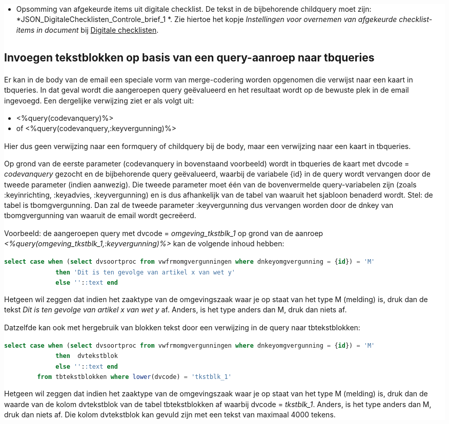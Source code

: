   - Opsomming van afgekeurde items uit digitale checklist. De tekst in de bijbehorende childquery moet zijn: *JSON_DigitaleChecklisten_Controle_brief_1
*. Zie hiertoe het kopje *Instellingen voor overnemen van afgekeurde checklist-items in document* bij [Digitale checklisten](/docs/probleemoplossing/programmablokken/digitale_checklijsten.md).

## Invoegen tekstblokken op basis van een query-aanroep naar tbqueries

Er kan in de body van de email een speciale vorm van merge-codering worden opgenomen die verwijst naar een kaart in tbqueries. In dat geval wordt die aangeroepen query geëvalueerd en het resultaat wordt op de bewuste plek in de email ingevoegd. Een dergelijke verwijzing ziet er als volgt uit:

  - <%query(codevanquery)%>
  - of <%query(codevanquery,:keyvergunning)%>

Hier dus geen verwijzing naar een formquery of childquery bij de body, maar een verwijzing naar een kaart in tbqueries.

Op grond van de eerste parameter (codevanquery in bovenstaand voorbeeld) wordt in tbqueries de kaart met dvcode = *codevanquery* gezocht en de bijbehorende query geëvalueerd, waarbij de variabele {id} in de query wordt vervangen door de tweede parameter (indien aanwezig). Die tweede parameter moet één van de bovenvermelde query-variabelen zijn (zoals :keyinrichting, :keyadvies, :keyvergunning) en is dus afhankelijk van de tabel van waaruit het sjabloon benaderd wordt.
Stel: de tabel is tbomgvergunning. Dan zal de tweede parameter :keyvergunning dus vervangen worden door de dnkey van tbomgvergunning van waaruit de email wordt gecreëerd.

Voorbeeld: de aangeroepen query met dvcode = *omgeving_tkstblk_1* op grond van de aanroep *<%query(omgeving_tkstblk_1,:keyvergunning)%>*
kan de volgende inhoud hebben:

```sql
select case when (select dvsoortproc from vwfrmomgvergunningen where dnkeyomgvergunning = {id}) = 'M'
              then 'Dit is ten gevolge van artikel x van wet y'
              else ''::text end
```

Hetgeen wil zeggen dat indien het zaaktype van de omgevingszaak waar je op staat van het type M (melding) is, druk dan de tekst *Dit is ten gevolge van artikel x van wet y* af. Anders, is het type anders dan M, druk dan niets af.

Datzelfde kan ook met hergebruik van blokken tekst door een verwijzing in de query naar tbtekstblokken:

```sql
select case when (select dvsoortproc from vwfrmomgvergunningen where dnkeyomgvergunning = {id}) = 'M'
              then  dvtekstblok
              else ''::text end
         from tbtekstblokken where lower(dvcode) = 'tkstblk_1'
```

Hetgeen wil zeggen dat indien het zaaktype van de omgevingszaak waar je op staat van het type M (melding) is, druk dan de waarde van de kolom dvtekstblok van de tabel tbtekstblokken af waarbij dvcode = *tkstblk_1*. Anders, is het type anders dan M, druk dan niets af. Die kolom dvtekstblok kan gevuld zijn met een tekst van maximaal 4000 tekens.
